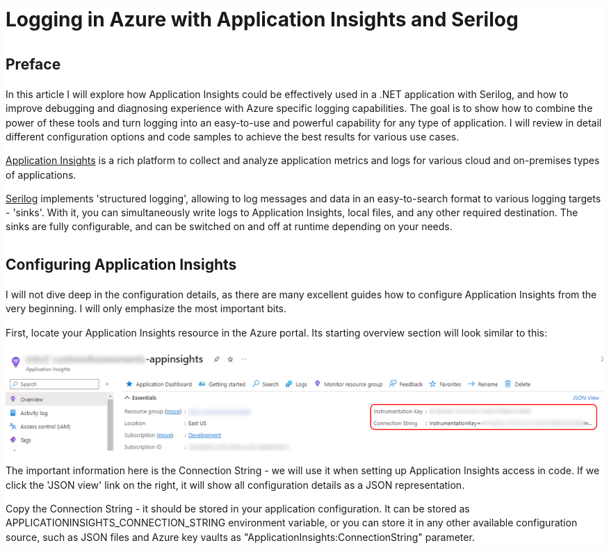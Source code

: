 # Logging in Azure with Application Insights and Serilog

## Preface

In this article I will explore how Application Insights could be effectively used in a .NET application with Serilog,
and how to improve debugging and diagnosing experience with Azure specific logging capabilities. The goal is to show how to combine
the power of these tools and turn logging into an easy-to-use and powerful capability for any type of application. I will review
in detail different configuration options and code samples to achieve the best results for various use cases.

[Application Insights](https://learn.microsoft.com/en-us/azure/azure-monitor/app/app-insights-overview)
is a rich platform to collect and analyze application metrics and logs for various cloud and on-premises types of applications.

[Serilog](https://serilog.net/) implements 'structured logging', allowing to log messages and data in an easy-to-search format to various logging targets - 'sinks'.
With it, you can simultaneously write logs to Application Insights, local files, and any other required destination. The sinks are
fully configurable, and can be switched on and off at runtime depending on your needs.


## Configuring Application Insights

I will not dive deep in the configuration details, as there are many excellent guides how to configure Application Insights
from the very beginning. I will only emphasize the most important bits.

First, locate your Application Insights resource in the Azure portal. Its starting overview section will look similar to this:

![Application Insights Overview page](assets/images/ss01.png)

The important information here is the Connection String - we will use it when setting up Application Insights access in code.
If we click the 'JSON view' link on the right, it will show all configuration details as a JSON representation.

Copy the Connection String - it should be stored in your application configuration. It can be stored as APPLICATIONINSIGHTS_CONNECTION_STRING
environment variable, or you can store it in any other available configuration source, such as JSON files
and Azure key vaults as "ApplicationInsights:ConnectionString" parameter.
